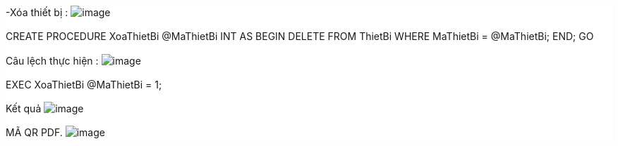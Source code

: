 
-Xóa thiết bị : 
 ![image](https://github.com/lanhducmanh/QuanLyPhongGym/assets/170821456/6a087289-1a3f-403f-81dd-dd95c62ff45a)


CREATE PROCEDURE XoaThietBi
    @MaThietBi INT
AS
BEGIN
    DELETE FROM ThietBi
    WHERE MaThietBi = @MaThietBi;
END;
GO

Câu lệch thực hiện :
 ![image](https://github.com/lanhducmanh/QuanLyPhongGym/assets/170821456/cd95fd67-0491-4b97-bb93-f01a51f51ea2)

EXEC XoaThietBi 
    @MaThietBi = 1;

Kết quả
 ![image](https://github.com/lanhducmanh/QuanLyPhongGym/assets/170821456/d48b3105-db31-4470-9843-e0f7e3359a5d)


 MÃ QR PDF.
 ![image](https://github.com/lanhducmanh/QuanLyPhongGym/assets/170821456/aa2f6b4a-0ae6-464f-9e50-004bc63b6790)




